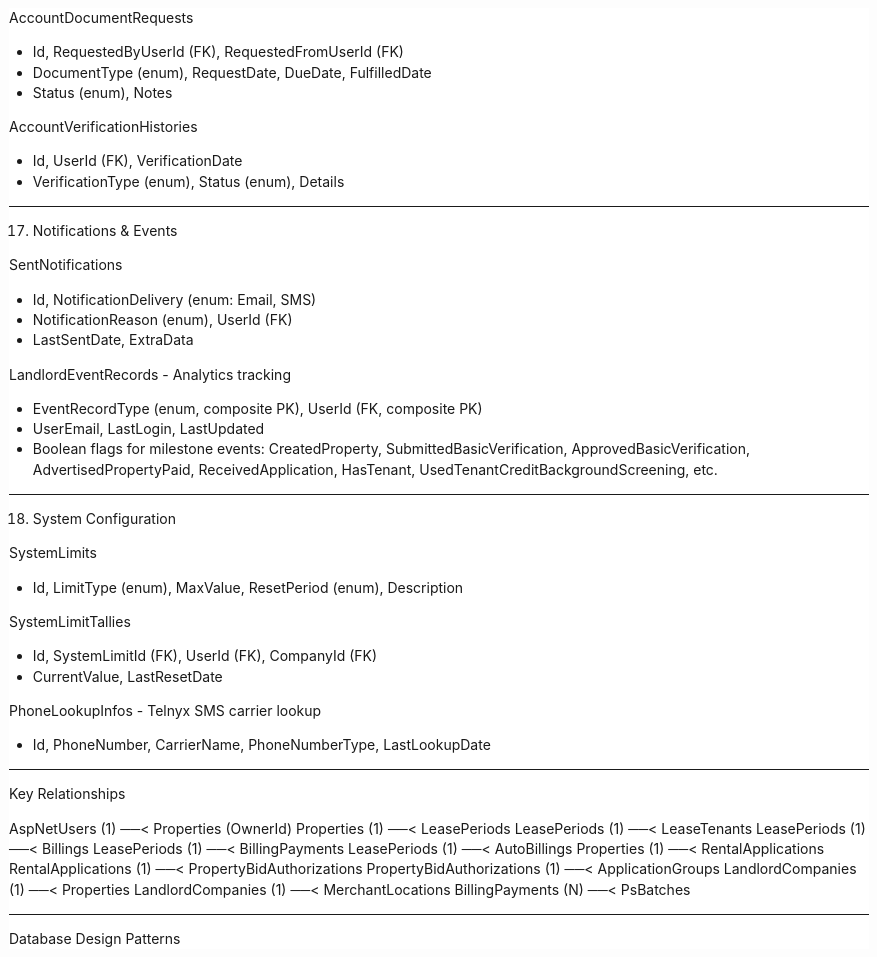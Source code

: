   AccountDocumentRequests
  - Id, RequestedByUserId (FK), RequestedFromUserId (FK)
  - DocumentType (enum), RequestDate, DueDate, FulfilledDate
  - Status (enum), Notes

  AccountVerificationHistories
  - Id, UserId (FK), VerificationDate
  - VerificationType (enum), Status (enum), Details

  ---
  17. Notifications & Events

  SentNotifications
  - Id, NotificationDelivery (enum: Email, SMS)
  - NotificationReason (enum), UserId (FK)
  - LastSentDate, ExtraData

  LandlordEventRecords - Analytics tracking
  - EventRecordType (enum, composite PK), UserId (FK, composite PK)
  - UserEmail, LastLogin, LastUpdated
  - Boolean flags for milestone events: CreatedProperty, SubmittedBasicVerification, ApprovedBasicVerification,
  AdvertisedPropertyPaid, ReceivedApplication, HasTenant, UsedTenantCreditBackgroundScreening, etc.

  ---
  18. System Configuration

  SystemLimits
  - Id, LimitType (enum), MaxValue, ResetPeriod (enum), Description

  SystemLimitTallies
  - Id, SystemLimitId (FK), UserId (FK), CompanyId (FK)
  - CurrentValue, LastResetDate

  PhoneLookupInfos - Telnyx SMS carrier lookup
  - Id, PhoneNumber, CarrierName, PhoneNumberType, LastLookupDate

  ---
  Key Relationships

  AspNetUsers (1) ──< Properties (OwnerId)
  Properties (1) ──< LeasePeriods
  LeasePeriods (1) ──< LeaseTenants
  LeasePeriods (1) ──< Billings
  LeasePeriods (1) ──< BillingPayments
  LeasePeriods (1) ──< AutoBillings
  Properties (1) ──< RentalApplications
  RentalApplications (1) ──< PropertyBidAuthorizations
  PropertyBidAuthorizations (1) ──< ApplicationGroups
  LandlordCompanies (1) ──< Properties
  LandlordCompanies (1) ──< MerchantLocations
  BillingPayments (N) ──< PsBatches

  ---
  Database Design Patterns

